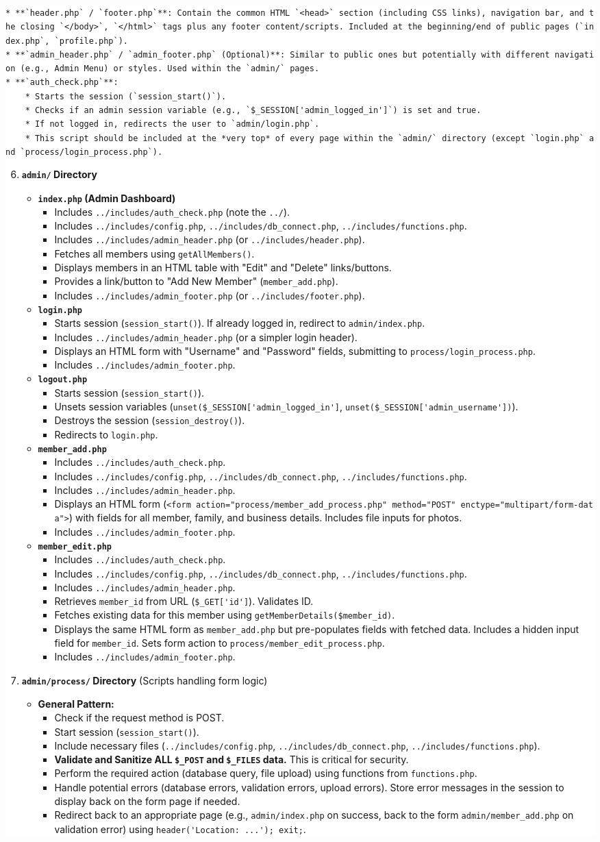    * **`header.php` / `footer.php`**: Contain the common HTML `<head>` section (including CSS links), navigation bar, and the closing `</body>`, `</html>` tags plus any footer content/scripts. Included at the beginning/end of public pages (`index.php`, `profile.php`).
    * **`admin_header.php` / `admin_footer.php` (Optional)**: Similar to public ones but potentially with different navigation (e.g., Admin Menu) or styles. Used within the `admin/` pages.
    * **`auth_check.php`**:
        * Starts the session (`session_start()`).
        * Checks if an admin session variable (e.g., `$_SESSION['admin_logged_in']`) is set and true.
        * If not logged in, redirects the user to `admin/login.php`.
        * This script should be included at the *very top* of every page within the `admin/` directory (except `login.php` and `process/login_process.php`).

6.  **`admin/` Directory**
    * **`index.php` (Admin Dashboard)**
        * Includes `../includes/auth_check.php` (note the `../`).
        * Includes `../includes/config.php`, `../includes/db_connect.php`, `../includes/functions.php`.
        * Includes `../includes/admin_header.php` (or `../includes/header.php`).
        * Fetches all members using `getAllMembers()`.
        * Displays members in an HTML table with "Edit" and "Delete" links/buttons.
        * Provides a link/button to "Add New Member" (`member_add.php`).
        * Includes `../includes/admin_footer.php` (or `../includes/footer.php`).
    * **`login.php`**
        * Starts session (`session_start()`). If already logged in, redirect to `admin/index.php`.
        * Includes `../includes/admin_header.php` (or a simpler login header).
        * Displays an HTML form with "Username" and "Password" fields, submitting to `process/login_process.php`.
        * Includes `../includes/admin_footer.php`.
    * **`logout.php`**
        * Starts session (`session_start()`).
        * Unsets session variables (`unset($_SESSION['admin_logged_in']`, `unset($_SESSION['admin_username'])`).
        * Destroys the session (`session_destroy()`).
        * Redirects to `login.php`.
    * **`member_add.php`**
        * Includes `../includes/auth_check.php`.
        * Includes `../includes/config.php`, `../includes/db_connect.php`, `../includes/functions.php`.
        * Includes `../includes/admin_header.php`.
        * Displays an HTML form (`<form action="process/member_add_process.php" method="POST" enctype="multipart/form-data">`) with fields for all member, family, and business details. Includes file inputs for photos.
        * Includes `../includes/admin_footer.php`.
    * **`member_edit.php`**
        * Includes `../includes/auth_check.php`.
        * Includes `../includes/config.php`, `../includes/db_connect.php`, `../includes/functions.php`.
        * Includes `../includes/admin_header.php`.
        * Retrieves `member_id` from URL (`$_GET['id']`). Validates ID.
        * Fetches existing data for this member using `getMemberDetails($member_id)`.
        * Displays the same HTML form as `member_add.php` but pre-populates fields with fetched data. Includes a hidden input field for `member_id`. Sets form action to `process/member_edit_process.php`.
        * Includes `../includes/admin_footer.php`.

7.  **`admin/process/` Directory** (Scripts handling form logic)
    * **General Pattern:**
        * Check if the request method is POST.
        * Start session (`session_start()`).
        * Include necessary files (`../includes/config.php`, `../includes/db_connect.php`, `../includes/functions.php`).
        * **Validate and Sanitize ALL `$_POST` and `$_FILES` data.** This is critical for security.
        * Perform the required action (database query, file upload) using functions from `functions.php`.
        * Handle potential errors (database errors, validation errors, upload errors). Store error messages in the session to display back on the form page if needed.
        * Redirect back to an appropriate page (e.g., `admin/index.php` on success, back to the form `admin/member_add.php` on validation error) using `header('Location: ...'); exit;`.